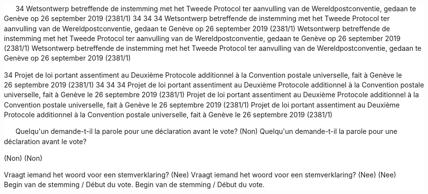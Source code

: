 
 
 
 
34 Wetsontwerp
betreffende de instemming met het Tweede Protocol ter aanvulling van de
Wereldpostconventie, gedaan te Genève op 26 september 2019 (2381/1)
34
34
34
 Wetsontwerp
betreffende de instemming met het Tweede Protocol ter aanvulling van de
Wereldpostconventie, gedaan te Genève op 26 september 2019 (2381/1)
 Wetsontwerp
betreffende de instemming met het Tweede Protocol ter aanvulling van de
Wereldpostconventie, gedaan te Genève op 26 september 2019 (2381/1)
 Wetsontwerp
betreffende de instemming met het Tweede Protocol ter aanvulling van de
Wereldpostconventie, gedaan te Genève op 26 september 2019 (2381/1)


34 Projet de loi portant assentiment au
Deuxième Protocole additionnel à la Convention postale universelle, fait à
Genève le 26 septembre 2019 (2381/1)
34
34
34
 Projet de loi portant assentiment au
Deuxième Protocole additionnel à la Convention postale universelle, fait à
Genève le 26 septembre 2019 (2381/1)
 Projet de loi portant assentiment au
Deuxième Protocole additionnel à la Convention postale universelle, fait à
Genève le 26 septembre 2019 (2381/1)
 Projet de loi portant assentiment au
Deuxième Protocole additionnel à la Convention postale universelle, fait à
Genève le 26 septembre 2019 (2381/1)


 
 
 
Quelqu'un demande-t-il la parole pour une
déclaration avant le vote? (Non)
Quelqu'un demande-t-il la parole pour une
déclaration avant le vote? 
 
(Non)
(Non)


Vraagt iemand het woord voor een
stemverklaring? (Nee)
Vraagt iemand het woord voor een
stemverklaring? (Nee)
 (Nee)
 
 
 
Begin van de
stemming / Début du vote.
Begin van de
stemming / Début du vote.
